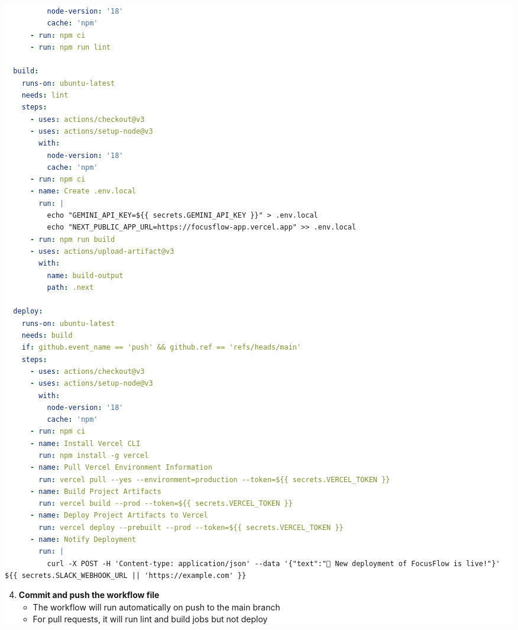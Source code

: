    ```yaml
             node-version: '18'
             cache: 'npm'
         - run: npm ci
         - run: npm run lint

     build:
       runs-on: ubuntu-latest
       needs: lint
       steps:
         - uses: actions/checkout@v3
         - uses: actions/setup-node@v3
           with:
             node-version: '18'
             cache: 'npm'
         - run: npm ci
         - name: Create .env.local
           run: |
             echo "GEMINI_API_KEY=${{ secrets.GEMINI_API_KEY }}" > .env.local
             echo "NEXT_PUBLIC_APP_URL=https://focusflow-app.vercel.app" >> .env.local
         - run: npm run build
         - uses: actions/upload-artifact@v3
           with:
             name: build-output
             path: .next

     deploy:
       runs-on: ubuntu-latest
       needs: build
       if: github.event_name == 'push' && github.ref == 'refs/heads/main'
       steps:
         - uses: actions/checkout@v3
         - uses: actions/setup-node@v3
           with:
             node-version: '18'
             cache: 'npm'
         - run: npm ci
         - name: Install Vercel CLI
           run: npm install -g vercel
         - name: Pull Vercel Environment Information
           run: vercel pull --yes --environment=production --token=${{ secrets.VERCEL_TOKEN }}
         - name: Build Project Artifacts
           run: vercel build --prod --token=${{ secrets.VERCEL_TOKEN }}
         - name: Deploy Project Artifacts to Vercel
           run: vercel deploy --prebuilt --prod --token=${{ secrets.VERCEL_TOKEN }}
         - name: Notify Deployment
           run: |
             curl -X POST -H 'Content-type: application/json' --data '{"text":"🚀 New deployment of FocusFlow is live!"}' ${{ secrets.SLACK_WEBHOOK_URL || 'https://example.com' }}
   ```

4. **Commit and push the workflow file**
   - The workflow will run automatically on push to the main branch
   - For pull requests, it will run lint and build jobs but not deploy
